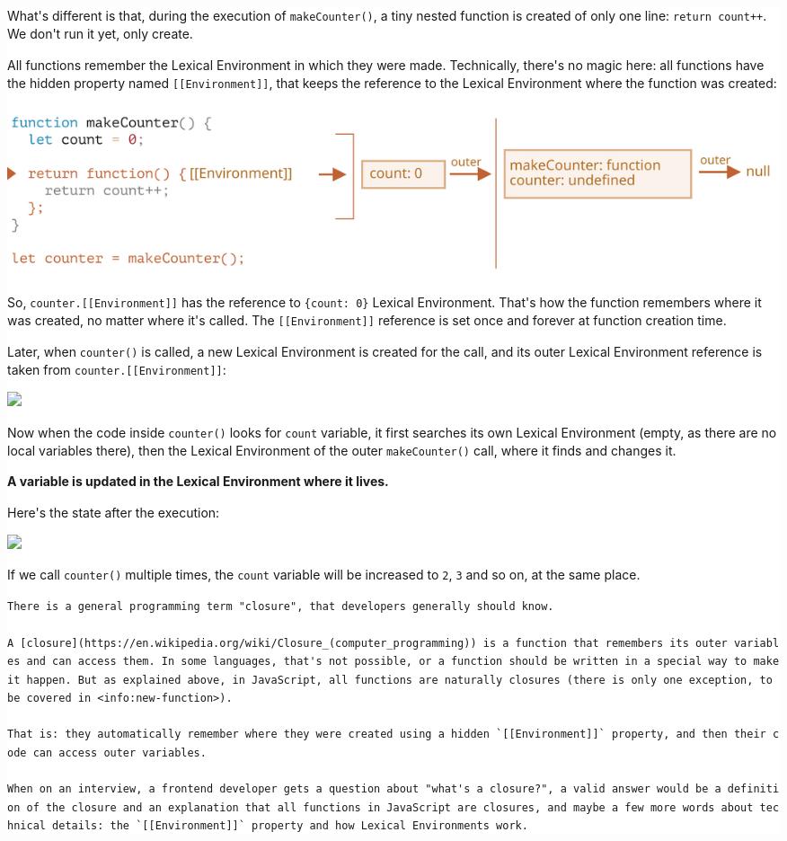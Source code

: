 What's different is that, during the execution of `makeCounter()`, a tiny nested function is created of only one line: `return count++`. We don't run it yet, only create.

All functions remember the Lexical Environment in which they were made. Technically, there's no magic here: all functions have the hidden property named `[[Environment]]`, that keeps the reference to the Lexical Environment where the function was created:

![](closure-makecounter-environment.svg)

So, `counter.[[Environment]]` has the reference to `{count: 0}` Lexical Environment. That's how the function remembers where it was created, no matter where it's called. The `[[Environment]]` reference is set once and forever at function creation time.

Later, when `counter()` is called, a new Lexical Environment is created for the call, and its outer Lexical Environment reference is taken from `counter.[[Environment]]`:

![](closure-makecounter-nested-call.svg)

Now when the code inside `counter()` looks for `count` variable, it first searches its own Lexical Environment (empty, as there are no local variables there), then the Lexical Environment of the outer `makeCounter()` call, where it finds and changes it.

**A variable is updated in the Lexical Environment where it lives.**

Here's the state after the execution:

![](closure-makecounter-nested-call-2.svg)

If we call `counter()` multiple times, the `count` variable will be increased to `2`, `3` and so on, at the same place.

```smart header="Closure"
There is a general programming term "closure", that developers generally should know.

A [closure](https://en.wikipedia.org/wiki/Closure_(computer_programming)) is a function that remembers its outer variables and can access them. In some languages, that's not possible, or a function should be written in a special way to make it happen. But as explained above, in JavaScript, all functions are naturally closures (there is only one exception, to be covered in <info:new-function>).

That is: they automatically remember where they were created using a hidden `[[Environment]]` property, and then their code can access outer variables.

When on an interview, a frontend developer gets a question about "what's a closure?", a valid answer would be a definition of the closure and an explanation that all functions in JavaScript are closures, and maybe a few more words about technical details: the `[[Environment]]` property and how Lexical Environments work.
```
